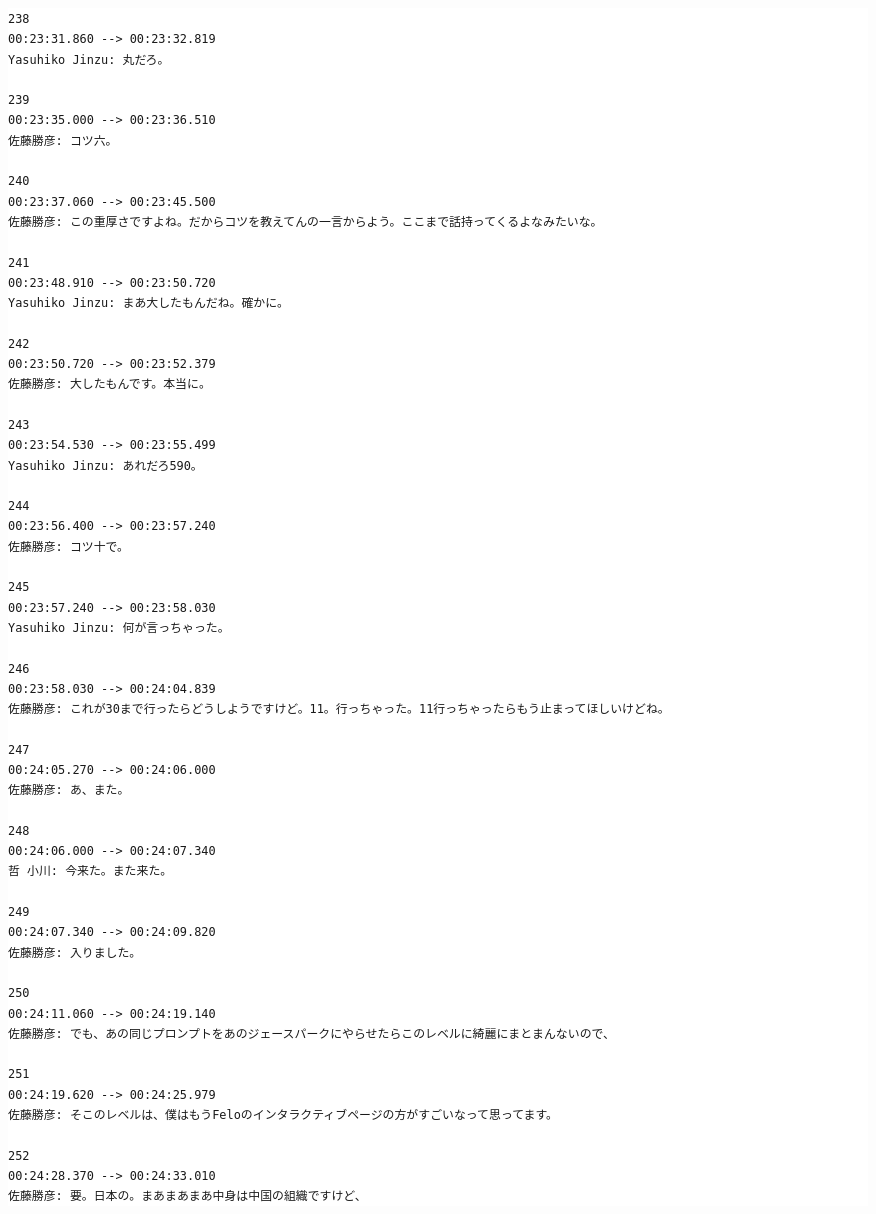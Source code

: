     238
    00:23:31.860 --> 00:23:32.819
    Yasuhiko Jinzu: 丸だろ。
    
    239
    00:23:35.000 --> 00:23:36.510
    佐藤勝彦: コツ六。
    
    240
    00:23:37.060 --> 00:23:45.500
    佐藤勝彦: この重厚さですよね。だからコツを教えてんの一言からよう。ここまで話持ってくるよなみたいな。
    
    241
    00:23:48.910 --> 00:23:50.720
    Yasuhiko Jinzu: まあ大したもんだね。確かに。
    
    242
    00:23:50.720 --> 00:23:52.379
    佐藤勝彦: 大したもんです。本当に。
    
    243
    00:23:54.530 --> 00:23:55.499
    Yasuhiko Jinzu: あれだろ590。
    
    244
    00:23:56.400 --> 00:23:57.240
    佐藤勝彦: コツ十で。
    
    245
    00:23:57.240 --> 00:23:58.030
    Yasuhiko Jinzu: 何が言っちゃった。
    
    246
    00:23:58.030 --> 00:24:04.839
    佐藤勝彦: これが30まで行ったらどうしようですけど。11。行っちゃった。11行っちゃったらもう止まってほしいけどね。
    
    247
    00:24:05.270 --> 00:24:06.000
    佐藤勝彦: あ、また。
    
    248
    00:24:06.000 --> 00:24:07.340
    哲 小川: 今来た。また来た。
    
    249
    00:24:07.340 --> 00:24:09.820
    佐藤勝彦: 入りました。
    
    250
    00:24:11.060 --> 00:24:19.140
    佐藤勝彦: でも、あの同じプロンプトをあのジェースパークにやらせたらこのレベルに綺麗にまとまんないので、
    
    251
    00:24:19.620 --> 00:24:25.979
    佐藤勝彦: そこのレベルは、僕はもうFeloのインタラクティブページの方がすごいなって思ってます。
    
    252
    00:24:28.370 --> 00:24:33.010
    佐藤勝彦: 要。日本の。まあまあまあ中身は中国の組織ですけど、
    